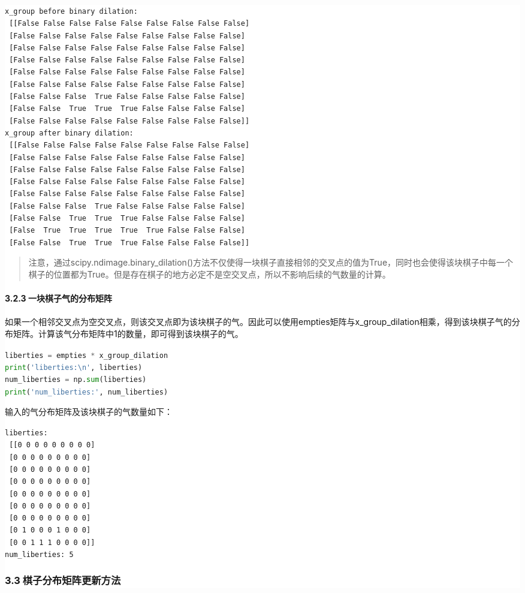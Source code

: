 ```
x_group before binary dilation:
 [[False False False False False False False False False]
 [False False False False False False False False False]
 [False False False False False False False False False]
 [False False False False False False False False False]
 [False False False False False False False False False]
 [False False False False False False False False False]
 [False False False  True False False False False False]
 [False False  True  True  True False False False False]
 [False False False False False False False False False]]
x_group after binary dilation:
 [[False False False False False False False False False]
 [False False False False False False False False False]
 [False False False False False False False False False]
 [False False False False False False False False False]
 [False False False False False False False False False]
 [False False False  True False False False False False]
 [False False  True  True  True False False False False]
 [False  True  True  True  True  True False False False]
 [False False  True  True  True False False False False]]
```

> 注意，通过scipy.ndimage.binary_dilation()方法不仅使得一块棋子直接相邻的交叉点的值为True，同时也会使得该块棋子中每一个棋子的位置都为True。但是存在棋子的地方必定不是空交叉点，所以不影响后续的气数量的计算。

#### 3.2.3 一块棋子气的分布矩阵

如果一个相邻交叉点为空交叉点，则该交叉点即为该块棋子的气。因此可以使用empties矩阵与x_group_dilation相乘，得到该块棋子气的分布矩阵。计算该气分布矩阵中1的数量，即可得到该块棋子的气。

```python
liberties = empties * x_group_dilation
print('liberties:\n', liberties)
num_liberties = np.sum(liberties)
print('num_liberties:', num_liberties)
```

输入的气分布矩阵及该块棋子的气数量如下：

```
liberties:
 [[0 0 0 0 0 0 0 0 0]
 [0 0 0 0 0 0 0 0 0]
 [0 0 0 0 0 0 0 0 0]
 [0 0 0 0 0 0 0 0 0]
 [0 0 0 0 0 0 0 0 0]
 [0 0 0 0 0 0 0 0 0]
 [0 0 0 0 0 0 0 0 0]
 [0 1 0 0 0 1 0 0 0]
 [0 0 1 1 1 0 0 0 0]]
num_liberties: 5
```

### 3.3 棋子分布矩阵更新方法
